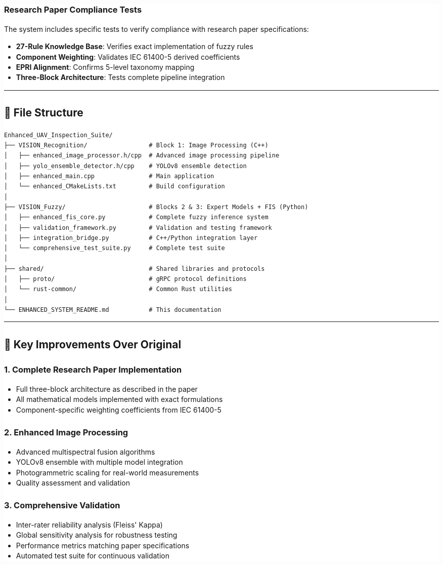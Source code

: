 ### Research Paper Compliance Tests

The system includes specific tests to verify compliance with research paper specifications:

- **27-Rule Knowledge Base**: Verifies exact implementation of fuzzy rules
- **Component Weighting**: Validates IEC 61400-5 derived coefficients  
- **EPRI Alignment**: Confirms 5-level taxonomy mapping
- **Three-Block Architecture**: Tests complete pipeline integration

---

## 📁 **File Structure**

```
Enhanced_UAV_Inspection_Suite/
├── VISION_Recognition/                 # Block 1: Image Processing (C++)
│   ├── enhanced_image_processor.h/cpp  # Advanced image processing pipeline
│   ├── yolo_ensemble_detector.h/cpp    # YOLOv8 ensemble detection
│   ├── enhanced_main.cpp               # Main application
│   └── enhanced_CMakeLists.txt         # Build configuration
│
├── VISION_Fuzzy/                       # Blocks 2 & 3: Expert Models + FIS (Python)
│   ├── enhanced_fis_core.py            # Complete fuzzy inference system
│   ├── validation_framework.py         # Validation and testing framework
│   ├── integration_bridge.py           # C++/Python integration layer
│   └── comprehensive_test_suite.py     # Complete test suite
│
├── shared/                             # Shared libraries and protocols
│   ├── proto/                          # gRPC protocol definitions
│   └── rust-common/                    # Common Rust utilities
│
└── ENHANCED_SYSTEM_README.md           # This documentation
```

---

## 🎯 **Key Improvements Over Original**

### 1. **Complete Research Paper Implementation**
- Full three-block architecture as described in the paper
- All mathematical models implemented with exact formulations
- Component-specific weighting coefficients from IEC 61400-5

### 2. **Enhanced Image Processing**
- Advanced multispectral fusion algorithms
- YOLOv8 ensemble with multiple model integration
- Photogrammetric scaling for real-world measurements
- Quality assessment and validation

### 3. **Comprehensive Validation**
- Inter-rater reliability analysis (Fleiss' Kappa)
- Global sensitivity analysis for robustness testing
- Performance metrics matching paper specifications
- Automated test suite for continuous validation
